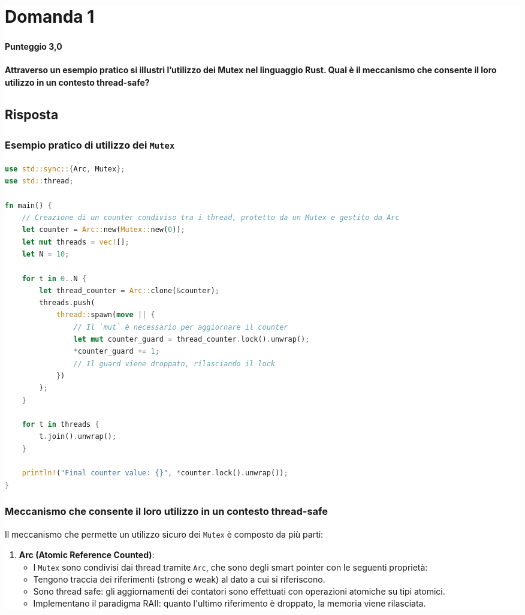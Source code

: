 # Domanda 1
**Punteggio 3,0**

#### Attraverso un esempio pratico si illustri l’utilizzo dei Mutex nel linguaggio Rust. Qual è il meccanismo che consente il loro utilizzo in un contesto thread-safe?

## Risposta

### Esempio pratico di utilizzo dei `Mutex`

```rust
use std::sync::{Arc, Mutex};
use std::thread;

fn main() {
    // Creazione di un counter condiviso tra i thread, protetto da un Mutex e gestito da Arc
    let counter = Arc::new(Mutex::new(0));
    let mut threads = vec![];
    let N = 10;

    for t in 0..N {
        let thread_counter = Arc::clone(&counter);
        threads.push(
            thread::spawn(move || {
                // Il `mut` è necessario per aggiornare il counter
                let mut counter_guard = thread_counter.lock().unwrap();
                *counter_guard += 1;
                // Il guard viene droppato, rilasciando il lock
            })
        );
    }

    for t in threads {
        t.join().unwrap();
    }

    println!("Final counter value: {}", *counter.lock().unwrap());
}
```

### Meccanismo che consente il loro utilizzo in un contesto thread-safe

Il meccanismo che permette un utilizzo sicuro dei `Mutex` è composto da più parti:

1. **Arc (Atomic Reference Counted)**:
   - I `Mutex` sono condivisi dai thread tramite `Arc`, che sono degli smart pointer con le seguenti proprietà:
   - Tengono traccia dei riferimenti (strong e weak) al dato a cui si riferiscono.
   - Sono thread safe: gli aggiornamenti dei contatori sono effettuati con operazioni atomiche su tipi atomici.
   - Implementano il paradigma RAII: quanto l'ultimo riferimento è droppato, la memoria viene rilasciata.
